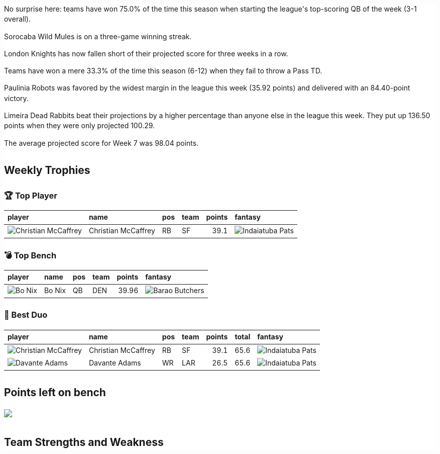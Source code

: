 No surprise here: teams have won 75.0% of the time this season when starting the league's top-scoring QB of the week (3-1 overall).

Sorocaba Wild Mules is on a three-game winning streak.

London Knights has now fallen short of their projected score for three weeks in a row.

Teams have won a mere 33.3% of the time this season (6-12) when they fail to throw a Pass TD.

Paulinia Robots was favored by the widest margin in the league this week (35.92 points) and delivered with an 84.40-point victory.

Limeira Dead Rabbits beat their projections by a higher percentage than anyone else in the league this week. They put up 136.50 points when they were only projected 100.29.

The average projected score for Week 7 was 98.04 points.

## Weekly Trophies



### 🏆 Top Player


|player                                                                                                                                                    |name                |pos |team | points|fantasy                                                                                                                                        |
|:---------------------------------------------------------------------------------------------------------------------------------------------------------|:-------------------|:---|:----|------:|:----------------------------------------------------------------------------------------------------------------------------------------------|
|<img src='https://static.www.nfl.com/image/upload/w_65,h_90,c_fill/league/resjdwihunsqckohcorj' style='width:45px;height:60px' alt='Christian McCaffrey'> |Christian McCaffrey |RB  |SF   |   39.1|<img src='https://fantasy.nfl.com/image/81e9ca9e01ac58835b2c263bb1e39f3f.jpg?&x=50&y=50' style='width:50px;height:50px' alt='Indaiatuba Pats'> |

### 💣 Top Bench


|player                                                                                                                                       |name   |pos |team | points|fantasy                                                                                                                                      |
|:--------------------------------------------------------------------------------------------------------------------------------------------|:------|:---|:----|------:|:--------------------------------------------------------------------------------------------------------------------------------------------|
|<img src='https://static.www.nfl.com/image/upload/w_65,h_90,c_fill/league/igirshmrr6lqtxcpxsea' style='width:45px;height:60px' alt='Bo Nix'> |Bo Nix |QB  |DEN  |  39.96|<img src='https://static.www.nfl.com/league/apps/fantasy/logos/avatar/240x240/GB_1.png' style='width:50px;height:50px' alt='Barao Butchers'> |

### 🚀 Best Duo


|player                                                                                                                                                    |name                |pos |team | points| total|fantasy                                                                                                                                        |
|:---------------------------------------------------------------------------------------------------------------------------------------------------------|:-------------------|:---|:----|------:|-----:|:----------------------------------------------------------------------------------------------------------------------------------------------|
|<img src='https://static.www.nfl.com/image/upload/w_65,h_90,c_fill/league/resjdwihunsqckohcorj' style='width:45px;height:60px' alt='Christian McCaffrey'> |Christian McCaffrey |RB  |SF   |   39.1|  65.6|<img src='https://fantasy.nfl.com/image/81e9ca9e01ac58835b2c263bb1e39f3f.jpg?&x=50&y=50' style='width:50px;height:50px' alt='Indaiatuba Pats'> |
|<img src='https://static.www.nfl.com/image/upload/w_65,h_90,c_fill/league/qtonvcqpixixqhc6lhnc' style='width:45px;height:60px' alt='Davante Adams'>       |Davante Adams       |WR  |LAR  |   26.5|  65.6|<img src='https://fantasy.nfl.com/image/81e9ca9e01ac58835b2c263bb1e39f3f.jpg?&x=50&y=50' style='width:50px;height:50px' alt='Indaiatuba Pats'> |





## Points left on bench


<img src="{{< blogdown/postref >}}index_files/figure-html/benchPoints-1.png" width="672" />



## Team Strengths and Weakness
